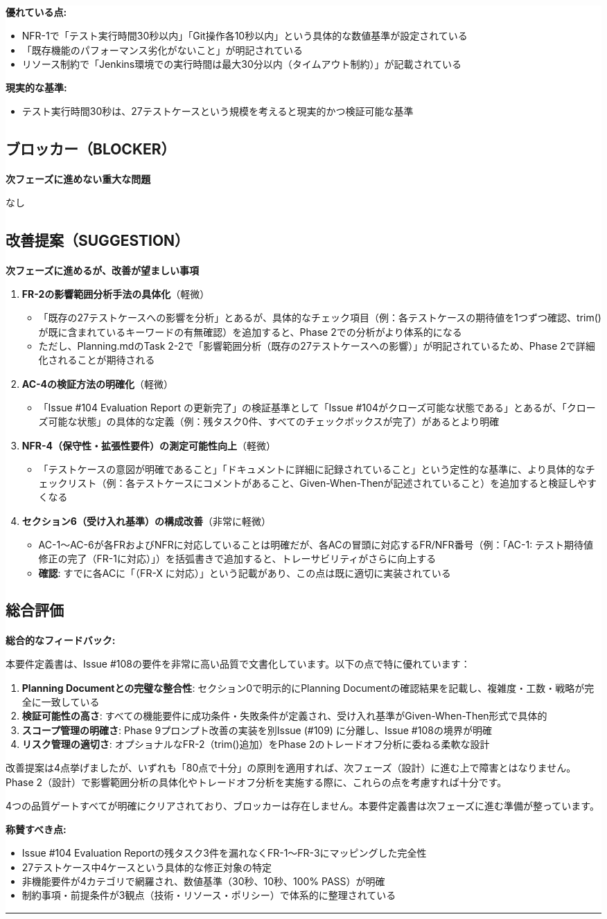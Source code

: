 **優れている点:**
- NFR-1で「テスト実行時間30秒以内」「Git操作各10秒以内」という具体的な数値基準が設定されている
- 「既存機能のパフォーマンス劣化がないこと」が明記されている
- リソース制約で「Jenkins環境での実行時間は最大30分以内（タイムアウト制約）」が記載されている

**現実的な基準:**
- テスト実行時間30秒は、27テストケースという規模を考えると現実的かつ検証可能な基準

## ブロッカー（BLOCKER）

**次フェーズに進めない重大な問題**

なし

## 改善提案（SUGGESTION）

**次フェーズに進めるが、改善が望ましい事項**

1. **FR-2の影響範囲分析手法の具体化**（軽微）
   - 「既存の27テストケースへの影響を分析」とあるが、具体的なチェック項目（例：各テストケースの期待値を1つずつ確認、trim()が既に含まれているキーワードの有無確認）を追加すると、Phase 2での分析がより体系的になる
   - ただし、Planning.mdのTask 2-2で「影響範囲分析（既存の27テストケースへの影響）」が明記されているため、Phase 2で詳細化されることが期待される

2. **AC-4の検証方法の明確化**（軽微）
   - 「Issue #104 Evaluation Report の更新完了」の検証基準として「Issue #104がクローズ可能な状態である」とあるが、「クローズ可能な状態」の具体的な定義（例：残タスク0件、すべてのチェックボックスが完了）があるとより明確

3. **NFR-4（保守性・拡張性要件）の測定可能性向上**（軽微）
   - 「テストケースの意図が明確であること」「ドキュメントに詳細に記録されていること」という定性的な基準に、より具体的なチェックリスト（例：各テストケースにコメントがあること、Given-When-Thenが記述されていること）を追加すると検証しやすくなる

4. **セクション6（受け入れ基準）の構成改善**（非常に軽微）
   - AC-1～AC-6が各FRおよびNFRに対応していることは明確だが、各ACの冒頭に対応するFR/NFR番号（例：「AC-1: テスト期待値修正の完了（FR-1に対応）」）を括弧書きで追加すると、トレーサビリティがさらに向上する
   - **確認**: すでに各ACに「（FR-X に対応）」という記載があり、この点は既に適切に実装されている

## 総合評価

**総合的なフィードバック:**

本要件定義書は、Issue #108の要件を非常に高い品質で文書化しています。以下の点で特に優れています：

1. **Planning Documentとの完璧な整合性**: セクション0で明示的にPlanning Documentの確認結果を記載し、複雑度・工数・戦略が完全に一致している
2. **検証可能性の高さ**: すべての機能要件に成功条件・失敗条件が定義され、受け入れ基準がGiven-When-Then形式で具体的
3. **スコープ管理の明確さ**: Phase 9プロンプト改善の実装を別Issue (#109) に分離し、Issue #108の境界が明確
4. **リスク管理の適切さ**: オプショナルなFR-2（trim()追加）をPhase 2のトレードオフ分析に委ねる柔軟な設計

改善提案は4点挙げましたが、いずれも「80点で十分」の原則を適用すれば、次フェーズ（設計）に進む上で障害とはなりません。Phase 2（設計）で影響範囲分析の具体化やトレードオフ分析を実施する際に、これらの点を考慮すれば十分です。

4つの品質ゲートすべてが明確にクリアされており、ブロッカーは存在しません。本要件定義書は次フェーズに進む準備が整っています。

**称賛すべき点:**
- Issue #104 Evaluation Reportの残タスク3件を漏れなくFR-1～FR-3にマッピングした完全性
- 27テストケース中4ケースという具体的な修正対象の特定
- 非機能要件が4カテゴリで網羅され、数値基準（30秒、10秒、100% PASS）が明確
- 制約事項・前提条件が3観点（技術・リソース・ポリシー）で体系的に整理されている

---